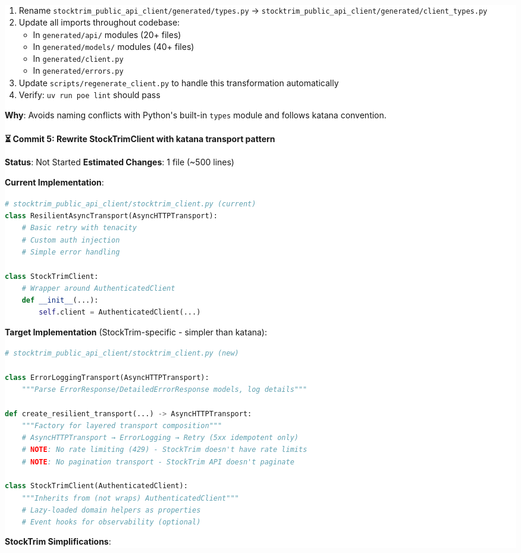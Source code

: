 1. Rename `stocktrim_public_api_client/generated/types.py` →
   `stocktrim_public_api_client/generated/client_types.py`
1. Update all imports throughout codebase:
   - In `generated/api/` modules (20+ files)
   - In `generated/models/` modules (40+ files)
   - In `generated/client.py`
   - In `generated/errors.py`
1. Update `scripts/regenerate_client.py` to handle this transformation automatically
1. Verify: `uv run poe lint` should pass

**Why**: Avoids naming conflicts with Python's built-in `types` module and follows
katana convention.

#### ⏳ Commit 5: Rewrite StockTrimClient with katana transport pattern

**Status**: Not Started **Estimated Changes**: 1 file (~500 lines)

**Current Implementation**:

```python
# stocktrim_public_api_client/stocktrim_client.py (current)
class ResilientAsyncTransport(AsyncHTTPTransport):
    # Basic retry with tenacity
    # Custom auth injection
    # Simple error handling

class StockTrimClient:
    # Wrapper around AuthenticatedClient
    def __init__(...):
        self.client = AuthenticatedClient(...)
```

**Target Implementation** (StockTrim-specific - simpler than katana):

```python
# stocktrim_public_api_client/stocktrim_client.py (new)

class ErrorLoggingTransport(AsyncHTTPTransport):
    """Parse ErrorResponse/DetailedErrorResponse models, log details"""

def create_resilient_transport(...) -> AsyncHTTPTransport:
    """Factory for layered transport composition"""
    # AsyncHTTPTransport → ErrorLogging → Retry (5xx idempotent only)
    # NOTE: No rate limiting (429) - StockTrim doesn't have rate limits
    # NOTE: No pagination transport - StockTrim API doesn't paginate

class StockTrimClient(AuthenticatedClient):
    """Inherits from (not wraps) AuthenticatedClient"""
    # Lazy-loaded domain helpers as properties
    # Event hooks for observability (optional)
```

**StockTrim Simplifications**:
